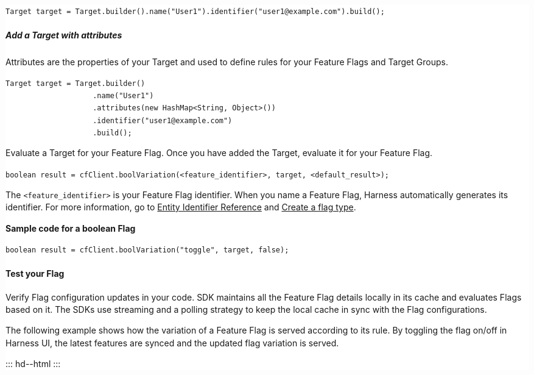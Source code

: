 ``` {.hljs .perl}
Target target = Target.builder().name("User1").identifier("user1@example.com").build();
```

##### Add a Target with attributes

Attributes are the properties of your Target and used to define rules
for your Feature Flags and Target Groups.

``` {.hljs .coffeescript}
Target target = Target.builder()
                    .name("User1")
                    .attributes(new HashMap<String, Object>())
                    .identifier("user1@example.com")
                    .build();
```

Evaluate a Target for your Feature Flag. Once you have added the Target,
evaluate it for your Feature Flag.

``` {.hljs .sql}
boolean result = cfClient.boolVariation(<feature_identifier>, target, <default_result>);
```

The `<feature_identifier>` is your Feature Flag identifier. When you
name a Feature Flag, Harness automatically generates its identifier. For
more information, go to [Entity Identifier
Reference](/article/li0my8tcz3-entity-identifier-reference) and [Create
a flag
type](/article/1j7pdkqh7j-create-a-feature-flag#step_4_create_a_flag_type).

**Sample code for a boolean Flag**

``` {.hljs .sql}
boolean result = cfClient.boolVariation("toggle", target, false);
```

#### Test your Flag

Verify Flag configuration updates in your code. SDK maintains all the
Feature Flag details locally in its cache and evaluates Flags based on
it. The SDKs use streaming and a polling strategy to keep the local
cache in sync with the Flag configurations.

The following example shows how the variation of a Feature Flag is
served according to its rule. By toggling the flag on/off in Harness UI,
the latest features are synced and the updated flag variation is served.

::: hd--html
:::
